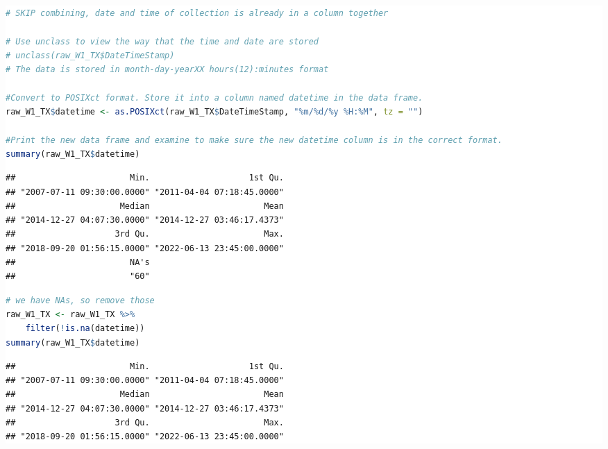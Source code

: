 ``` r
# SKIP combining, date and time of collection is already in a column together 

# Use unclass to view the way that the time and date are stored 
# unclass(raw_W1_TX$DateTimeStamp)
# The data is stored in month-day-yearXX hours(12):minutes format

#Convert to POSIXct format. Store it into a column named datetime in the data frame.
raw_W1_TX$datetime <- as.POSIXct(raw_W1_TX$DateTimeStamp, "%m/%d/%y %H:%M", tz = "")

#Print the new data frame and examine to make sure the new datetime column is in the correct format. 
summary(raw_W1_TX$datetime)
```

    ##                       Min.                    1st Qu. 
    ## "2007-07-11 09:30:00.0000" "2011-04-04 07:18:45.0000" 
    ##                     Median                       Mean 
    ## "2014-12-27 04:07:30.0000" "2014-12-27 03:46:17.4373" 
    ##                    3rd Qu.                       Max. 
    ## "2018-09-20 01:56:15.0000" "2022-06-13 23:45:00.0000" 
    ##                       NA's 
    ##                       "60"

``` r
# we have NAs, so remove those
raw_W1_TX <- raw_W1_TX %>%
    filter(!is.na(datetime))
summary(raw_W1_TX$datetime)
```

    ##                       Min.                    1st Qu. 
    ## "2007-07-11 09:30:00.0000" "2011-04-04 07:18:45.0000" 
    ##                     Median                       Mean 
    ## "2014-12-27 04:07:30.0000" "2014-12-27 03:46:17.4373" 
    ##                    3rd Qu.                       Max. 
    ## "2018-09-20 01:56:15.0000" "2022-06-13 23:45:00.0000"
